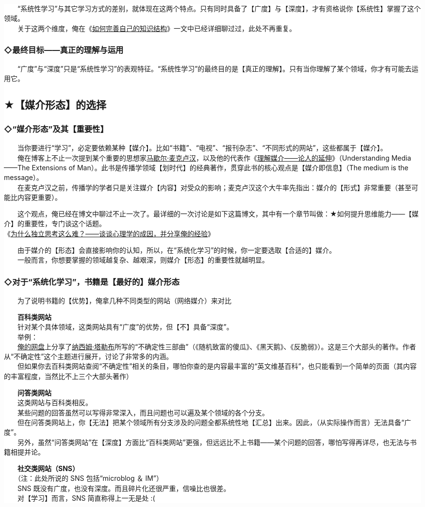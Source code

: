 　　“系统性学习”与其它学习方式的差别，就体现在这两个特点。只有同时具备了【广度】与【深度】，才有资格说你【系统性】掌握了这个领域。  
　　关于这两个维度，俺在《[如何完善自己的知识结构](https://program-think.blogspot.com/2013/09/knowledge-structure.html)》一文中已经详细聊过过，此处不再重复。  
  

### ◇最终目标——真正的理解与运用

  
　　“广度”与“深度”只是“系统性学习”的表观特征。“系统性学习”的最终目的是【真正的理解】。只有当你理解了某个领域，你才有可能去运用它。  
  
  

## ★【媒介形态】的选择

  

### ◇“媒介形态”及其【重要性】

  
　　当你要进行“学习”，必定要依赖某种【媒介】。比如“书籍”、“电视”、“报刊杂志”、“不同形式的网站”，这些都属于【媒介】。  
　　俺在博客上不止一次提到某个重要的思想家[马歇尔·麦克卢汉](https://zh.wikipedia.org/wiki/%E9%A6%AC%E7%B4%A0%C2%B7%E9%BA%A5%E5%85%8B%E9%AD%AF%E6%BC%A2)，以及他的代表作《[理解媒介——论人的延伸](https://docs.google.com/document/d/1FSpYwvsTMI7pz7MEv_2YBPzrTCyQNv6t4D4zTl0yFbE/)》（Understanding Media——The Extensions of Man）。此书是传播学领域【划时代】的经典著作，贯穿此书的核心观点是【媒介即信息】（The medium is the message）。  
　　在麦克卢汉之前，传播学的学者只是关注媒介【内容】对受众的影响；麦克卢汉这个大牛率先指出：媒介的【形式】非常重要（甚至可能比内容更重要）。  
  
　　这个观点，俺已经在博文中聊过不止一次了。最详细的一次讨论是如下这篇博文，其中有一个章节叫做：★如何提升思维能力——【媒介】的重要性，专门谈这个话题。  
《[为什么独立思考这么难？——谈谈心理学的成因，并分享俺的经验](https://program-think.blogspot.com/2019/03/Why-Thinking-Hard-So-Hard.html)》  
  
　　由于媒介的【形态】会直接影响你的认知，所以，在“系统化学习”的时候，你一定要选取【合适的】媒介。  
　　一般而言，你想要掌握的领域越复杂、越艰深，则媒介【形态】的重要性就越明显。  
  

### ◇对于“系统化学习”，书籍是【最好的】媒介形态

  
　　为了说明书籍的【优势】，俺拿几种不同类型的网站（网络媒介）来对比  
  
　　**百科类网站**  
　　针对某个具体领域，这类网站具有“广度”的优势，但【不】具备“深度”。  
　　举例：  
　　[俺的网盘](https://github.com/programthink/books)上分享了[纳西姆·塔勒布](https://zh.wikipedia.org/wiki/%E7%B4%8D%E8%A5%BF%E5%A7%86%C2%B7%E5%B0%BC%E5%8F%AF%E6%8B%89%E6%96%AF%C2%B7%E5%A1%94%E9%9B%B7%E4%BC%AF)所写的“不确定性三部曲”（《随机致富的傻瓜》、《黑天鹅》、《反脆弱》）。这是三个大部头的著作。作者从“不确定性”这个主题进行展开，讨论了非常多的内涵。  
　　但如果你去百科类网站查阅“不确定性”相关的条目，哪怕你查的是内容最丰富的“英文维基百科”，也只能看到一个简单的页面（其内容的丰富程度，当然比不上三个大部头著作）  
  
　　**问答类网站**  
　　这类网站与百科类相反。  
　　某些问题的回答虽然可以写得非常深入，而且问题也可以遍及某个领域的各个分支。  
　　但在问答类网站上，你【无法】把某个领域所有分支涉及的问题全都系统性地【汇总】出来。因此，（从实际操作而言）无法具备“广度”。  
　　另外，虽然“问答类网站”在【深度】方面比“百科类网站”更强，但远远比不上书籍——某个问题的回答，哪怕写得再详尽，也无法与书籍相提并论。  
  
　　**社交类网站（SNS）**  
　　（注：此处所说的 SNS 包括“microblog ＆ IM”）  
　　SNS 既没有广度，也没有深度。而且碎片化还很严重，信噪比也很差。  
　　对【学习】而言，SNS 简直称得上一无是处 :(  
  